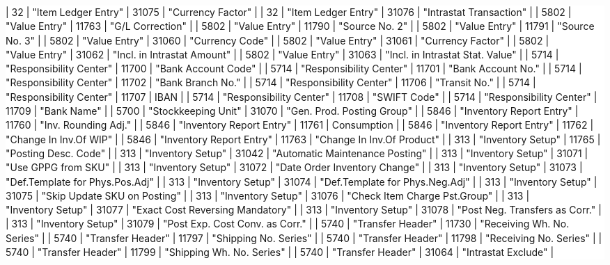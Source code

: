 |	32	|	"Item Ledger Entry"	|	31075	|	 "Currency Factor"	|
|	32	|	"Item Ledger Entry"	|	31076	|	 "Intrastat Transaction"	|
|	5802	|	"Value Entry"	|	11763	|	 "G/L Correction"	|
|	5802	|	"Value Entry"	|	11790	|	 "Source No. 2"	|
|	5802	|	"Value Entry"	|	11791	|	 "Source No. 3"	|
|	5802	|	"Value Entry"	|	31060	|	 "Currency Code"	|
|	5802	|	"Value Entry"	|	31061	|	 "Currency Factor"	|
|	5802	|	"Value Entry"	|	31062	|	 "Incl. in Intrastat Amount"	|
|	5802	|	"Value Entry"	|	31063	|	 "Incl. in Intrastat Stat. Value"	|
|	5714	|	"Responsibility Center"	|	11700	|	 "Bank Account Code"	|
|	5714	|	"Responsibility Center"	|	11701	|	 "Bank Account No."	|
|	5714	|	"Responsibility Center"	|	11702	|	 "Bank Branch No."	|
|	5714	|	"Responsibility Center"	|	11706	|	 "Transit No."	|
|	5714	|	"Responsibility Center"	|	11707	|	 IBAN	|
|	5714	|	"Responsibility Center"	|	11708	|	 "SWIFT Code"	|
|	5714	|	"Responsibility Center"	|	11709	|	 "Bank Name"	|
|	5700	|	"Stockkeeping Unit"	|	31070	|	 "Gen. Prod. Posting Group"	|
|	5846	|	"Inventory Report Entry"	|	11760	|	 "Inv. Rounding Adj."	|
|	5846	|	"Inventory Report Entry"	|	11761	|	 Consumption	|
|	5846	|	"Inventory Report Entry"	|	11762	|	 "Change In Inv.Of WIP"	|
|	5846	|	"Inventory Report Entry"	|	11763	|	 "Change In Inv.Of Product"	|
|	313	|	"Inventory Setup"	|	11765	|	 "Posting Desc. Code"	|
|	313	|	"Inventory Setup"	|	31042	|	 "Automatic Maintenance Posting"	|
|	313	|	"Inventory Setup"	|	31071	|	 "Use GPPG from SKU"	|
|	313	|	"Inventory Setup"	|	31072	|	 "Date Order Inventory Change"	|
|	313	|	"Inventory Setup"	|	31073	|	 "Def.Template for Phys.Pos.Adj"	|
|	313	|	"Inventory Setup"	|	31074	|	 "Def.Template for Phys.Neg.Adj"	|
|	313	|	"Inventory Setup"	|	31075	|	 "Skip Update SKU on Posting"	|
|	313	|	"Inventory Setup"	|	31076	|	 "Check Item Charge Pst.Group"	|
|	313	|	"Inventory Setup"	|	31077	|	 "Exact Cost Reversing Mandatory"	|
|	313	|	"Inventory Setup"	|	31078	|	 "Post Neg. Transfers as Corr."	|
|	313	|	"Inventory Setup"	|	31079	|	 "Post Exp. Cost Conv. as Corr."	|
|	5740	|	"Transfer Header"	|	11730	|	 "Receiving Wh. No. Series"	|
|	5740	|	"Transfer Header"	|	11797	|	 "Shipping No. Series"	|
|	5740	|	"Transfer Header"	|	11798	|	 "Receiving No. Series"	|
|	5740	|	"Transfer Header"	|	11799	|	 "Shipping Wh. No. Series"	|
|	5740	|	"Transfer Header"	|	31064	|	 "Intrastat Exclude"	|